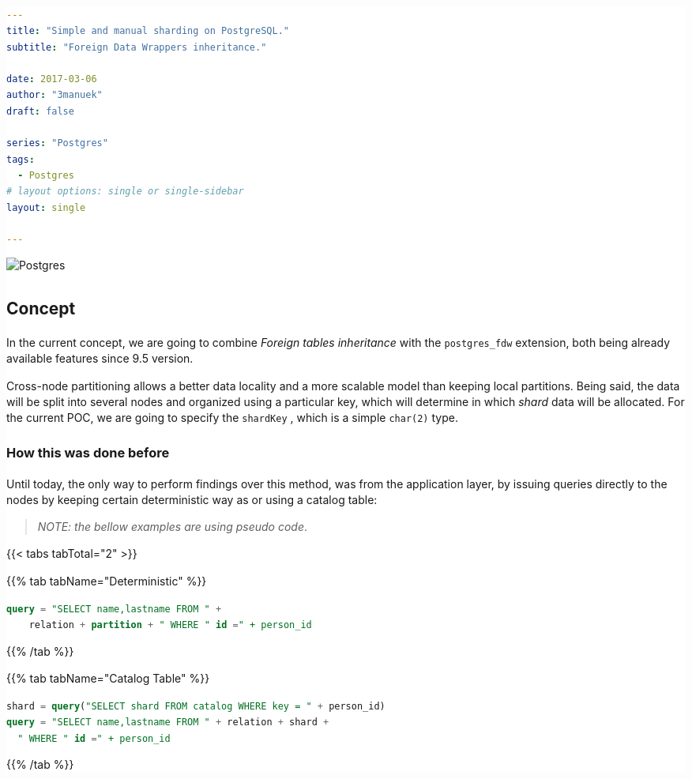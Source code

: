 ```yaml
---
title: "Simple and manual sharding on PostgreSQL."
subtitle: "Foreign Data Wrappers inheritance."

date: 2017-03-06
author: "3manuek"
draft: false

series: "Postgres"
tags:
  - Postgres
# layout options: single or single-sidebar
layout: single

---
```


![Postgres](/images/posts/sharding-postgres.png)

## Concept

In the current concept, we are going to combine _Foreign tables inheritance_ with
the `postgres_fdw` extension, both being already available features since 9.5 version.

Cross-node partitioning allows a better data locality and a more scalable model
than keeping local partitions. Being said, the data will be split into several
nodes and organized using a particular key, which will determine in which _shard_
data will be allocated. For the current POC, we are going to specify the `shardKey`
, which is a simple `char(2)` type.


### How this was done before

Until today, the only way to perform findings over this method, was from the application
layer, by issuing queries directly to the nodes by keeping certain deterministic way
as  or using a catalog table:

> _NOTE: the bellow examples are using pseudo code_.


{{< tabs tabTotal="2" >}}

{{% tab tabName="Deterministic" %}}
```sql
query = "SELECT name,lastname FROM " + 
    relation + partition + " WHERE " id =" + person_id
```
{{% /tab %}}

{{% tab tabName="Catalog Table" %}}
```sql
shard = query("SELECT shard FROM catalog WHERE key = " + person_id)
query = "SELECT name,lastname FROM " + relation + shard +
  " WHERE " id =" + person_id
```
{{% /tab %}}

